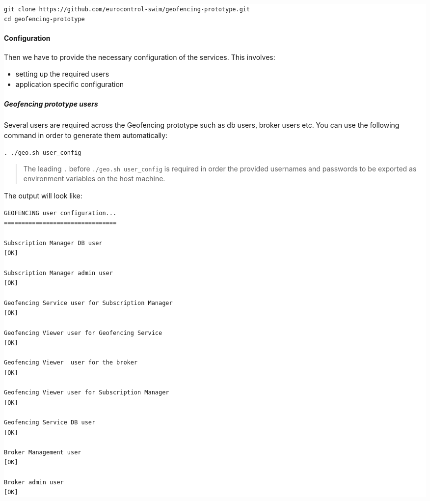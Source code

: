 ```shell
git clone https://github.com/eurocontrol-swim/geofencing-prototype.git
cd geofencing-prototype
```

#### Configuration
Then we have to provide the necessary configuration of the services. This involves:

- setting up the required users
- application specific configuration

##### Geofencing prototype users
Several users are required across the Geofencing prototype such as db users, broker users etc.
You can use the following command in order to generate them automatically:
```shell
. ./geo.sh user_config
```
> The leading `.` before `./geo.sh user_config` is required in order the provided usernames 
> and passwords to be exported as environment variables on the host machine.

The output will look like:

```shell script
GEOFENCING user configuration...
================================

Subscription Manager DB user
[OK]

Subscription Manager admin user
[OK]

Geofencing Service user for Subscription Manager
[OK]

Geofencing Viewer user for Geofencing Service
[OK]

Geofencing Viewer  user for the broker
[OK]

Geofencing Viewer user for Subscription Manager
[OK]

Geofencing Service DB user
[OK]

Broker Management user
[OK]

Broker admin user
[OK]
```
